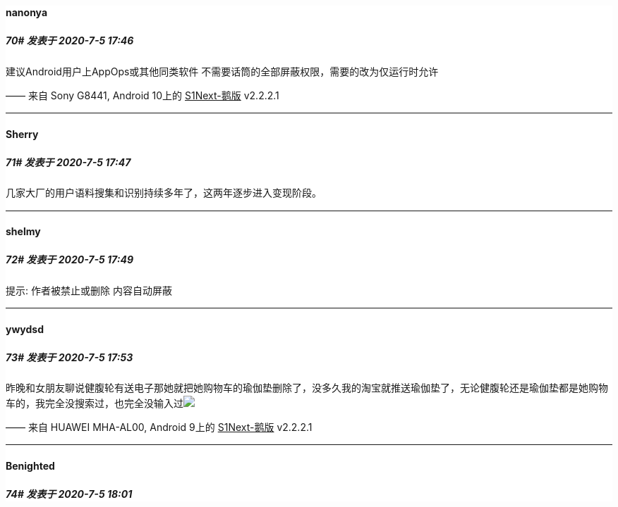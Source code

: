 ####  nanonya  
##### 70#       发表于 2020-7-5 17:46




建议Android用户上AppOps或其他同类软件
不需要话筒的全部屏蔽权限，需要的改为仅运行时允许

—— 来自 Sony G8441, Android 10上的 [S1Next-鹅版](https://github.com/ykrank/S1-Next/releases) v2.2.2.1







-----

####  Sherry  
##### 71#       发表于 2020-7-5 17:47




几家大厂的用户语料搜集和识别持续多年了，这两年逐步进入变现阶段。







-----

####  shelmy  
##### 72#       发表于 2020-7-5 17:49

提示: 作者被禁止或删除 内容自动屏蔽



-----

####  ywydsd  
##### 73#       发表于 2020-7-5 17:53




昨晚和女朋友聊说健腹轮有送电子那她就把她购物车的瑜伽垫删除了，没多久我的淘宝就推送瑜伽垫了，无论健腹轮还是瑜伽垫都是她购物车的，我完全没搜索过，也完全没输入过<img src="https://static.saraba1st.com/image/smiley/face2017/009.gif" referrerpolicy="no-referrer">

—— 来自 HUAWEI MHA-AL00, Android 9上的 [S1Next-鹅版](https://github.com/ykrank/S1-Next/releases) v2.2.2.1







-----

####  Benighted  
##### 74#       发表于 2020-7-5 18:01

